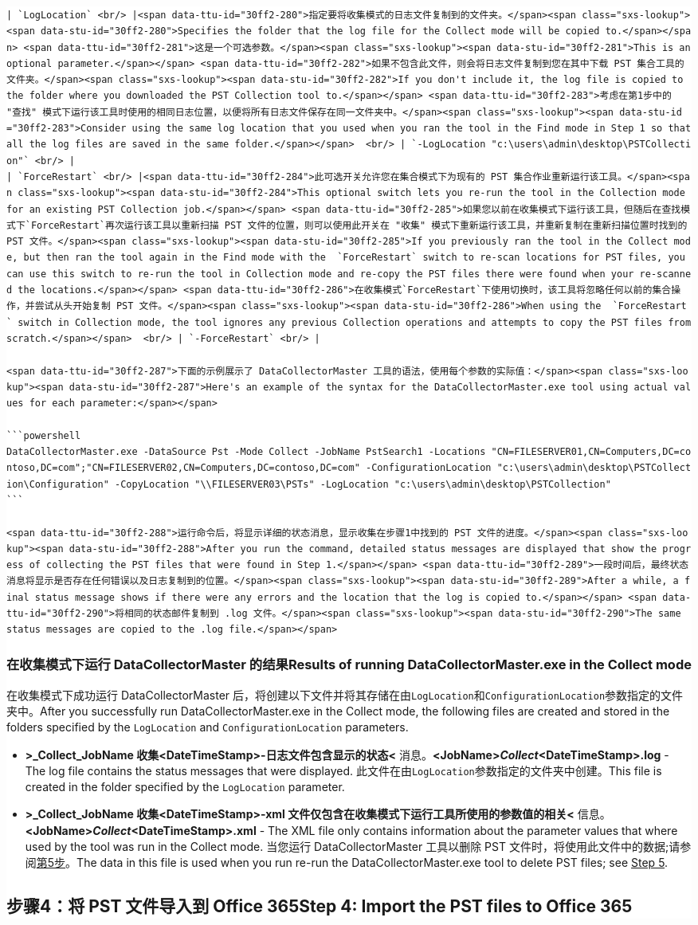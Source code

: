     | `LogLocation` <br/> |<span data-ttu-id="30ff2-280">指定要将收集模式的日志文件复制到的文件夹。</span><span class="sxs-lookup"><span data-stu-id="30ff2-280">Specifies the folder that the log file for the Collect mode will be copied to.</span></span> <span data-ttu-id="30ff2-281">这是一个可选参数。</span><span class="sxs-lookup"><span data-stu-id="30ff2-281">This is an optional parameter.</span></span> <span data-ttu-id="30ff2-282">如果不包含此文件，则会将日志文件复制到您在其中下载 PST 集合工具的文件夹。</span><span class="sxs-lookup"><span data-stu-id="30ff2-282">If you don't include it, the log file is copied to the folder where you downloaded the PST Collection tool to.</span></span> <span data-ttu-id="30ff2-283">考虑在第1步中的 "查找" 模式下运行该工具时使用的相同日志位置，以便将所有日志文件保存在同一文件夹中。</span><span class="sxs-lookup"><span data-stu-id="30ff2-283">Consider using the same log location that you used when you ran the tool in the Find mode in Step 1 so that all the log files are saved in the same folder.</span></span>  <br/> | `-LogLocation "c:\users\admin\desktop\PSTCollection"` <br/> |
    | `ForceRestart` <br/> |<span data-ttu-id="30ff2-284">此可选开关允许您在集合模式下为现有的 PST 集合作业重新运行该工具。</span><span class="sxs-lookup"><span data-stu-id="30ff2-284">This optional switch lets you re-run the tool in the Collection mode for an existing PST Collection job.</span></span> <span data-ttu-id="30ff2-285">如果您以前在收集模式下运行该工具，但随后在查找模式下`ForceRestart`再次运行该工具以重新扫描 PST 文件的位置，则可以使用此开关在 "收集" 模式下重新运行该工具，并重新复制在重新扫描位置时找到的 PST 文件。</span><span class="sxs-lookup"><span data-stu-id="30ff2-285">If you previously ran the tool in the Collect mode, but then ran the tool again in the Find mode with the  `ForceRestart` switch to re-scan locations for PST files, you can use this switch to re-run the tool in Collection mode and re-copy the PST files there were found when your re-scanned the locations.</span></span> <span data-ttu-id="30ff2-286">在收集模式`ForceRestart`下使用切换时，该工具将忽略任何以前的集合操作，并尝试从头开始复制 PST 文件。</span><span class="sxs-lookup"><span data-stu-id="30ff2-286">When using the  `ForceRestart` switch in Collection mode, the tool ignores any previous Collection operations and attempts to copy the PST files from scratch.</span></span>  <br/> | `-ForceRestart` <br/> |
   
    <span data-ttu-id="30ff2-287">下面的示例展示了 DataCollectorMaster 工具的语法，使用每个参数的实际值：</span><span class="sxs-lookup"><span data-stu-id="30ff2-287">Here's an example of the syntax for the DataCollectorMaster.exe tool using actual values for each parameter:</span></span>
    
    ```powershell
    DataCollectorMaster.exe -DataSource Pst -Mode Collect -JobName PstSearch1 -Locations "CN=FILESERVER01,CN=Computers,DC=contoso,DC=com";"CN=FILESERVER02,CN=Computers,DC=contoso,DC=com" -ConfigurationLocation "c:\users\admin\desktop\PSTCollection\Configuration" -CopyLocation "\\FILESERVER03\PSTs" -LogLocation "c:\users\admin\desktop\PSTCollection"
    ```

    <span data-ttu-id="30ff2-288">运行命令后，将显示详细的状态消息，显示收集在步骤1中找到的 PST 文件的进度。</span><span class="sxs-lookup"><span data-stu-id="30ff2-288">After you run the command, detailed status messages are displayed that show the progress of collecting the PST files that were found in Step 1.</span></span> <span data-ttu-id="30ff2-289">一段时间后，最终状态消息将显示是否存在任何错误以及日志复制到的位置。</span><span class="sxs-lookup"><span data-stu-id="30ff2-289">After a while, a final status message shows if there were any errors and the location that the log is copied to.</span></span> <span data-ttu-id="30ff2-290">将相同的状态邮件复制到 .log 文件。</span><span class="sxs-lookup"><span data-stu-id="30ff2-290">The same status messages are copied to the .log file.</span></span>
    
### <a name="results-of-running-datacollectormasterexe-in-the-collect-mode"></a><span data-ttu-id="30ff2-291">在收集模式下运行 DataCollectorMaster 的结果</span><span class="sxs-lookup"><span data-stu-id="30ff2-291">Results of running DataCollectorMaster.exe in the Collect mode</span></span>

<span data-ttu-id="30ff2-292">在收集模式下成功运行 DataCollectorMaster 后，将创建以下文件并将其存储在由`LogLocation`和`ConfigurationLocation`参数指定的文件夹中。</span><span class="sxs-lookup"><span data-stu-id="30ff2-292">After you successfully run DataCollectorMaster.exe in the Collect mode, the following files are created and stored in the folders specified by the  `LogLocation` and  `ConfigurationLocation` parameters.</span></span> 
  
- <span data-ttu-id="30ff2-293">**\>_Collect_JobName 收集\<DateTimeStamp\>-日志文件包含显示的状态\<** 消息。</span><span class="sxs-lookup"><span data-stu-id="30ff2-293">**\<JobName\>_Collect_\<DateTimeStamp\>.log** - The log file contains the status messages that were displayed.</span></span> <span data-ttu-id="30ff2-294">此文件在由`LogLocation`参数指定的文件夹中创建。</span><span class="sxs-lookup"><span data-stu-id="30ff2-294">This file is created in the folder specified by the  `LogLocation` parameter.</span></span> 
    
- <span data-ttu-id="30ff2-295">**\>_Collect_JobName 收集\<DateTimeStamp\>-xml 文件仅包含在收集模式下运行工具所使用的参数值的相关\<** 信息。</span><span class="sxs-lookup"><span data-stu-id="30ff2-295">**\<JobName\>_Collect_\<DateTimeStamp\>.xml** - The XML file only contains information about the parameter values that where used by the tool was run in the Collect mode.</span></span> <span data-ttu-id="30ff2-296">当您运行 DataCollectorMaster 工具以删除 PST 文件时，将使用此文件中的数据;请参阅[第5步](#step-5-delete-the-pst-files-found-on-your-network)。</span><span class="sxs-lookup"><span data-stu-id="30ff2-296">The data in this file is used when you run re-run the DataCollectorMaster.exe tool to delete PST files; see [Step 5](#step-5-delete-the-pst-files-found-on-your-network).</span></span>
    

## <a name="step-4-import-the-pst-files-to-office-365"></a><span data-ttu-id="30ff2-297">步骤4：将 PST 文件导入到 Office 365</span><span class="sxs-lookup"><span data-stu-id="30ff2-297">Step 4: Import the PST files to Office 365</span></span>
